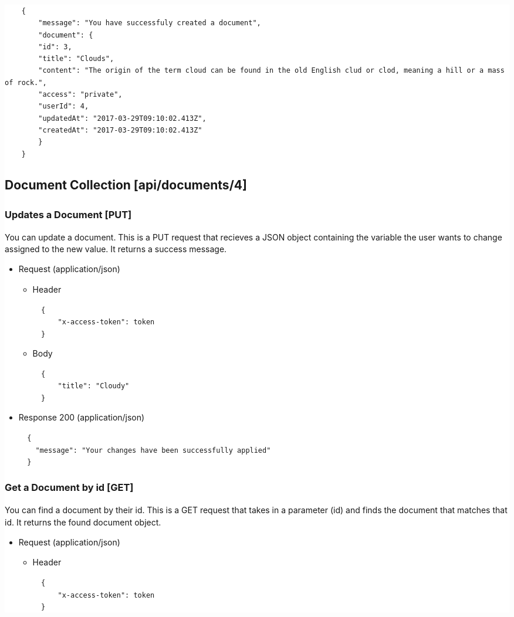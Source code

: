         {
            "message": "You have successfuly created a document",
            "document": {
            "id": 3,
            "title": "Clouds",
            "content": "The origin of the term cloud can be found in the old English clud or clod, meaning a hill or a mass of rock.",
            "access": "private",
            "userId": 4,
            "updatedAt": "2017-03-29T09:10:02.413Z",
            "createdAt": "2017-03-29T09:10:02.413Z"
            }
        }


## Document Collection [api/documents/4]

### Updates a Document [PUT]

You can update a document. This is a PUT request that recieves a
JSON object containing the variable the user wants to change assigned to
the new value. It returns a success message.

+ Request (application/json)

    + Header

            {
                "x-access-token": token
            }

    + Body

            {
                "title": "Cloudy"
            }

+ Response 200 (application/json)

        {
          "message": "Your changes have been successfully applied"
        }

### Get a Document by id [GET]

You can find a document by their id. This is a GET request that takes in
a parameter (id) and finds the document that matches that id. It returns
the found document object.

+ Request (application/json)

    + Header

            {
                "x-access-token": token
            }
